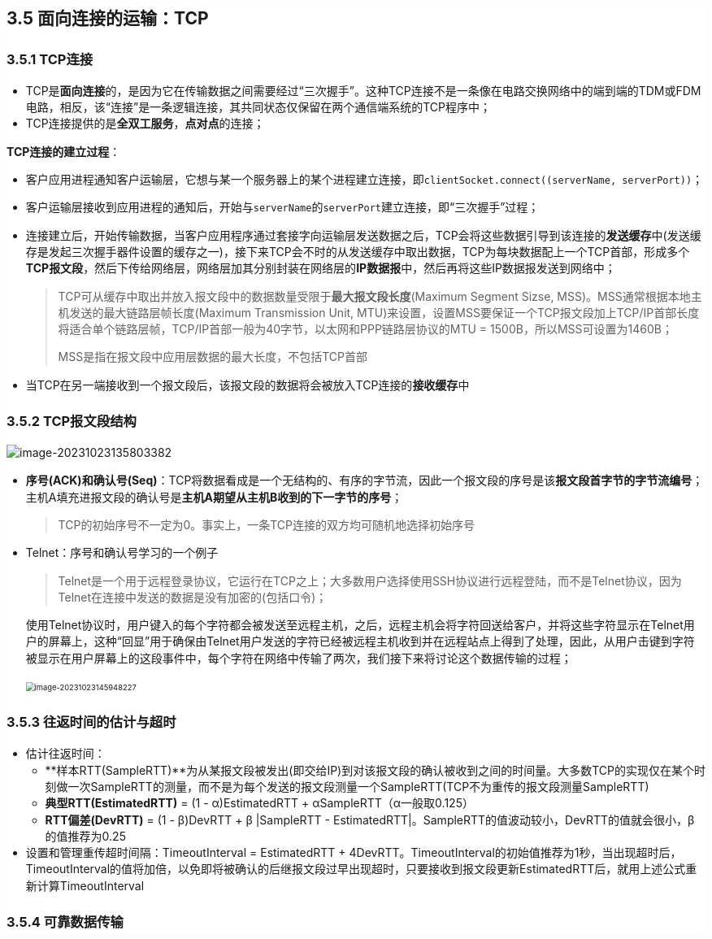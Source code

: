 ## 3.5 面向连接的运输：TCP

### 3.5.1 TCP连接

- TCP是**面向连接**的，是因为它在传输数据之间需要经过“三次握手”。这种TCP连接不是一条像在电路交换网络中的端到端的TDM或FDM电路，相反，该“连接”是一条逻辑连接，其共同状态仅保留在两个通信端系统的TCP程序中；
- TCP连接提供的是**全双工服务**，**点对点**的连接；

**TCP连接的建立过程**：

- 客户应用进程通知客户运输层，它想与某一个服务器上的某个进程建立连接，即`clientSocket.connect((serverName, serverPort))`；

- 客户运输层接收到应用进程的通知后，开始与`serverName`的`serverPort`建立连接，即“三次握手”过程；

- 连接建立后，开始传输数据，当客户应用程序通过套接字向运输层发送数据之后，TCP会将这些数据引导到该连接的**发送缓存**中(发送缓存是发起三次握手器件设置的缓存之一)，接下来TCP会不时的从发送缓存中取出数据，TCP为每块数据配上一个TCP首部，形成多个**TCP报文段**，然后下传给网络层，网络层加其分别封装在网络层的**IP数据报**中，然后再将这些IP数据报发送到网络中；

  > TCP可从缓存中取出并放入报文段中的数据数量受限于**最大报文段长度**(Maximum Segment Sizse, MSS)。MSS通常根据本地主机发送的最大链路层帧长度(Maximum Transmission Unit, MTU)来设置，设置MSS要保证一个TCP报文段加上TCP/IP首部长度将适合单个链路层帧，TCP/IP首部一般为40字节，以太网和PPP链路层协议的MTU = 1500B，所以MSS可设置为1460B；
  >
  > MSS是指在报文段中应用层数据的最大长度，不包括TCP首部

- 当TCP在另一端接收到一个报文段后，该报文段的数据将会被放入TCP连接的**接收缓存**中

### 3.5.2 TCP报文段结构

![image-20231023135803382](C:\Users\ndream\AppData\Roaming\Typora\typora-user-images\image-20231023135803382.png)

- **序号(ACK)和确认号(Seq)**：TCP将数据看成是一个无结构的、有序的字节流，因此一个报文段的序号是该**报文段首字节的字节流编号**；主机A填充进报文段的确认号是**主机A期望从主机B收到的下一字节的序号**；

  > TCP的初始序号不一定为0。事实上，一条TCP连接的双方均可随机地选择初始序号

- Telnet：序号和确认号学习的一个例子

  > Telnet是一个用于远程登录协议，它运行在TCP之上；大多数用户选择使用SSH协议进行远程登陆，而不是Telnet协议，因为Telnet在连接中发送的数据是没有加密的(包括口令)；

  使用Telnet协议时，用户键入的每个字符都会被发送至远程主机，之后，远程主机会将字符回送给客户，并将这些字符显示在Telnet用户的屏幕上，这种“回显”用于确保由Telnet用户发送的字符已经被远程主机收到并在远程站点上得到了处理，因此，从用户击键到字符被显示在用户屏幕上的这段事件中，每个字符在网络中传输了两次，我们接下来将讨论这个数据传输的过程；

  <img src="C:\Users\ndream\AppData\Roaming\Typora\typora-user-images\image-20231023145948227.png" alt="image-20231023145948227" style="zoom:67%;" />

### 3.5.3 往返时间的估计与超时

- 估计往返时间：
  - **样本RTT(SampleRTT)**为从某报文段被发出(即交给IP)到对该报文段的确认被收到之间的时间量。大多数TCP的实现仅在某个时刻做一次SampleRTT的测量，而不是为每个发送的报文段测量一个SampleRTT(TCP不为重传的报文段测量SampleRTT)
  - **典型RTT(EstimatedRTT)** = (1 - α)EstimatedRTT + αSampleRTT（α一般取0.125）
  - **RTT偏差(DevRTT)** = (1 - β)DevRTT + β |SampleRTT - EstimatedRTT|。SampleRTT的值波动较小，DevRTT的值就会很小，β的值推荐为0.25
- 设置和管理重传超时间隔：TimeoutInterval = EstimatedRTT + 4DevRTT。TimeoutInterval的初始值推荐为1秒，当出现超时后，TimeoutInterval的值将加倍，以免即将被确认的后继报文段过早出现超时，只要接收到报文段更新EstimatedRTT后，就用上述公式重新计算TimeoutInterval

### 3.5.4 可靠数据传输
